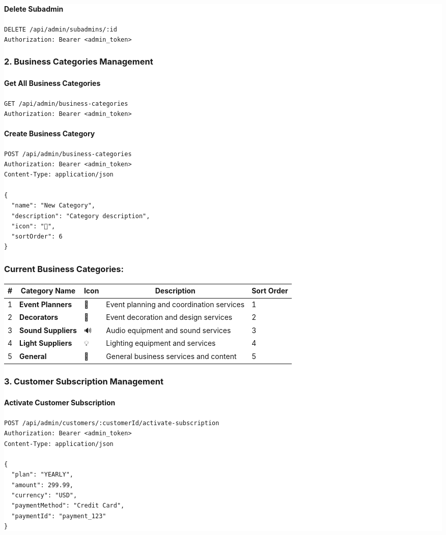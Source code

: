 #### **Delete Subadmin**
```http
DELETE /api/admin/subadmins/:id
Authorization: Bearer <admin_token>
```

### **2. Business Categories Management**

#### **Get All Business Categories**
```http
GET /api/admin/business-categories
Authorization: Bearer <admin_token>
```

#### **Create Business Category**
```http
POST /api/admin/business-categories
Authorization: Bearer <admin_token>
Content-Type: application/json

{
  "name": "New Category",
  "description": "Category description",
  "icon": "🏢",
  "sortOrder": 6
}
```

### **Current Business Categories:**
| # | Category Name | Icon | Description | Sort Order |
|---|---------------|------|-------------|------------|
| 1 | **Event Planners** | 🎉 | Event planning and coordination services | 1 |
| 2 | **Decorators** | 🎨 | Event decoration and design services | 2 |
| 3 | **Sound Suppliers** | 🔊 | Audio equipment and sound services | 3 |
| 4 | **Light Suppliers** | 💡 | Lighting equipment and services | 4 |
| 5 | **General** | 🏢 | General business services and content | 5 |

### **3. Customer Subscription Management**

#### **Activate Customer Subscription**
```http
POST /api/admin/customers/:customerId/activate-subscription
Authorization: Bearer <admin_token>
Content-Type: application/json

{
  "plan": "YEARLY",
  "amount": 299.99,
  "currency": "USD",
  "paymentMethod": "Credit Card",
  "paymentId": "payment_123"
}
```
